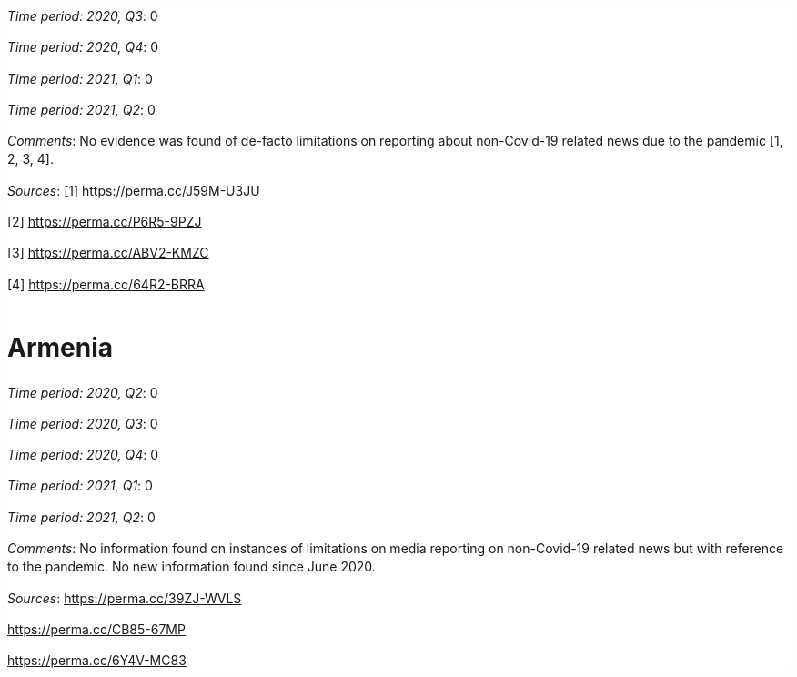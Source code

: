 *Time period: 2020, Q3*: 0

 
*Time period: 2020, Q4*: 0

 
*Time period: 2021, Q1*: 0

 
*Time period: 2021, Q2*: 0

 

*Comments*:
 No evidence was found of de-facto limitations on reporting about non-Covid-19 related news due to the pandemic [1, 2, 3, 4]. 

*Sources*:
 [1]
https://perma.cc/J59M-U3JU

[2]
https://perma.cc/P6R5-9PZJ

[3]
https://perma.cc/ABV2-KMZC

[4]
https://perma.cc/64R2-BRRA



# Armenia 
*Time period: 2020, Q2*: 0

 
*Time period: 2020, Q3*: 0

 
*Time period: 2020, Q4*: 0

 
*Time period: 2021, Q1*: 0

 
*Time period: 2021, Q2*: 0

 

*Comments*:
 No information found on instances of limitations on media reporting on non-Covid-19 related news but with reference to the pandemic. No new information found since June 2020. 

*Sources*:
 https://perma.cc/39ZJ-WVLS





https://perma.cc/CB85-67MP





https://perma.cc/6Y4V-MC83

